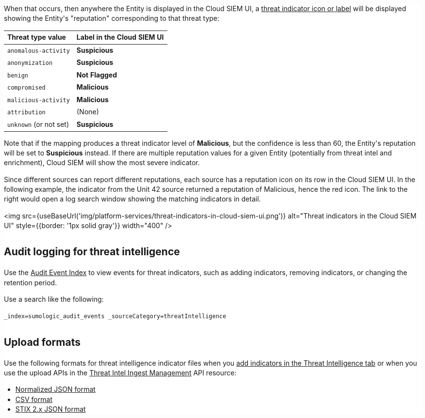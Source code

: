 When that occurs, then anywhere the Entity is displayed in the Cloud SIEM UI, a [threat indicator icon or label](/docs/cse/integrations/enrichments-and-indicators/#threat-indicators) will be displayed showing the Entity's "reputation" corresponding to that threat type:

| Threat type value | Label in the Cloud SIEM UI |
| :-- | :-- |
| `anomalous-activity` | **Suspicious** |
| `anonymization` |  **Suspicious** |
| `benign` |  **Not Flagged** |
| `compromised` |  **Malicious** |
| `malicious-activity` | **Malicious** |
| `attribution` |  (None) |
| `unknown` (or not set) |  **Suspicious** |

Note that if the mapping produces a threat indicator level of **Malicious**, but the confidence is less than 60, the Entity's reputation will be set to **Suspicious** instead. If there are multiple reputation values for a given Entity (potentially from threat intel and enrichment), Cloud SIEM will show the most severe indicator.

Since different sources can report different reputations, each source has a reputation icon on its row in the Cloud SIEM UI. In the following example, the indicator from the Unit 42 source returned a reputation of Malicious, hence the red icon. The link to the right would open a log search window showing the matching indicators in detail.

<img src={useBaseUrl('img/platform-services/threat-indicators-in-cloud-siem-ui.png')} alt="Threat indicators in the Cloud SIEM UI" style={{border: '1px solid gray'}} width="400" />

## Audit logging for threat intelligence

Use the [Audit Event Index](/docs/manage/security/audit-indexes/audit-event-index/) to view events for threat indicators, such as adding indicators, removing indicators, or changing the retention period.

Use a search like the following:

```
_index=sumologic_audit_events _sourceCategory=threatIntelligence
```

## Upload formats

Use the following formats for threat intelligence indicator files when you [add indicators in the Threat Intelligence tab](#add-indicators-in-the-threat-intelligence-tab) or when you use the upload APIs in the [Threat Intel Ingest Management](https://api.sumologic.com/docs/#tag/threatIntelIngest) API resource:

* [Normalized JSON format](#normalized-json-format)
* [CSV format](#csv-format)
* [STIX 2.x JSON format](#stix-2x-json-format)
